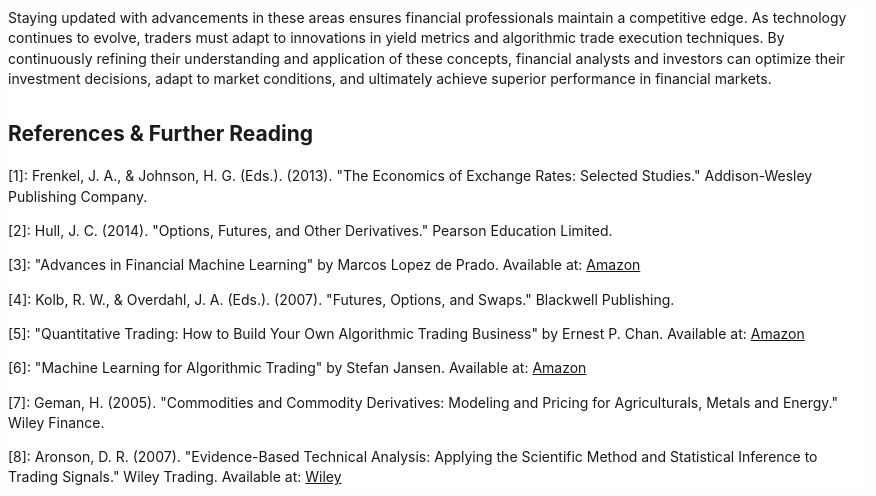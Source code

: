 Staying updated with advancements in these areas ensures financial professionals maintain a competitive edge. As technology continues to evolve, traders must adapt to innovations in yield metrics and algorithmic trade execution techniques. By continuously refining their understanding and application of these concepts, financial analysts and investors can optimize their investment decisions, adapt to market conditions, and ultimately achieve superior performance in financial markets.

## References & Further Reading

[1]: Frenkel, J. A., & Johnson, H. G. (Eds.). (2013). "The Economics of Exchange Rates: Selected Studies." Addison-Wesley Publishing Company.

[2]: Hull, J. C. (2014). "Options, Futures, and Other Derivatives." Pearson Education Limited.

[3]: "Advances in Financial Machine Learning" by Marcos Lopez de Prado. Available at: [Amazon](https://www.amazon.com/Advances-Financial-Machine-Learning-Marcos/dp/1119482089)

[4]: Kolb, R. W., & Overdahl, J. A. (Eds.). (2007). "Futures, Options, and Swaps." Blackwell Publishing.

[5]: "Quantitative Trading: How to Build Your Own Algorithmic Trading Business" by Ernest P. Chan. Available at: [Amazon](https://www.amazon.com/Quantitative-Trading-Build-Algorithmic-Business/dp/0470284889)

[6]: "Machine Learning for Algorithmic Trading" by Stefan Jansen. Available at: [Amazon](https://www.amazon.com/Machine-Learning-Algorithmic-Trading-alternative/dp/1839217715)

[7]: Geman, H. (2005). "Commodities and Commodity Derivatives: Modeling and Pricing for Agriculturals, Metals and Energy." Wiley Finance.

[8]: Aronson, D. R. (2007). "Evidence-Based Technical Analysis: Applying the Scientific Method and Statistical Inference to Trading Signals." Wiley Trading. Available at: [Wiley](https://www.amazon.com/Evidence-Based-Technical-Analysis-Scientific-Statistical/dp/0470008741)